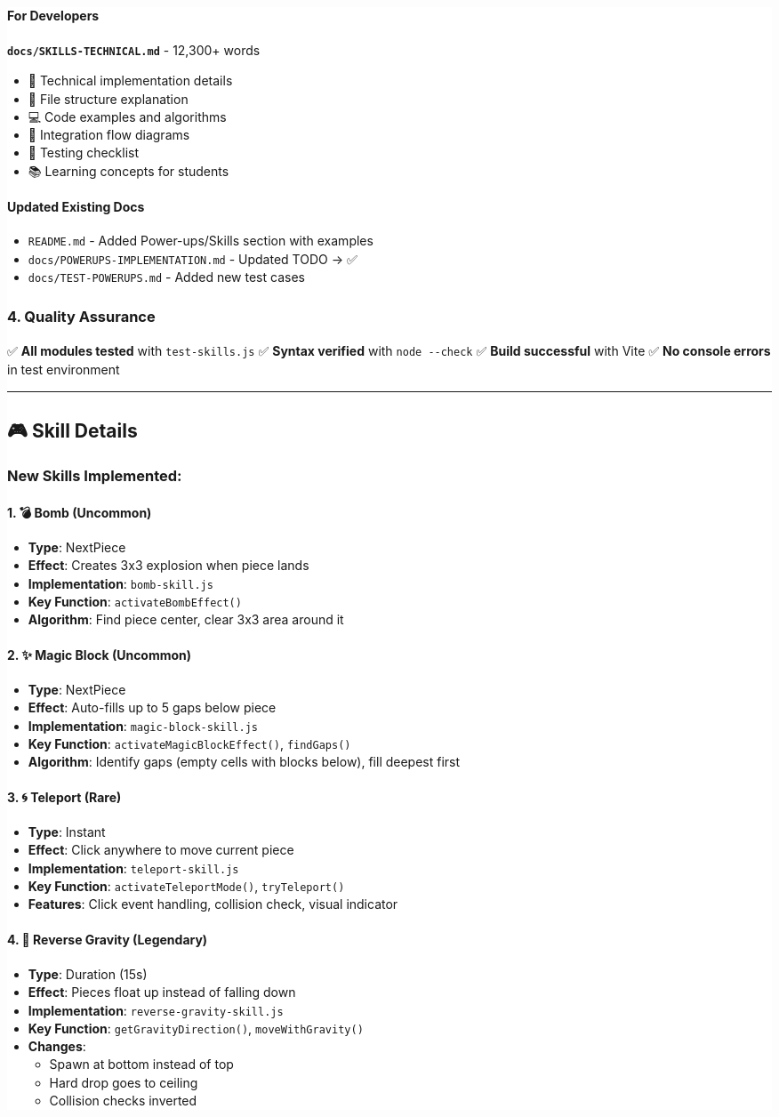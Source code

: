 #### For Developers
**`docs/SKILLS-TECHNICAL.md`** - 12,300+ words
- 🔧 Technical implementation details
- 📁 File structure explanation
- 💻 Code examples and algorithms
- 🔄 Integration flow diagrams
- 🧪 Testing checklist
- 📚 Learning concepts for students

#### Updated Existing Docs
- `README.md` - Added Power-ups/Skills section with examples
- `docs/POWERUPS-IMPLEMENTATION.md` - Updated TODO → ✅
- `docs/TEST-POWERUPS.md` - Added new test cases

### 4. Quality Assurance

✅ **All modules tested** with `test-skills.js`
✅ **Syntax verified** with `node --check`
✅ **Build successful** with Vite
✅ **No console errors** in test environment

---

## 🎮 Skill Details

### New Skills Implemented:

#### 1. 💣 Bomb (Uncommon)
- **Type**: NextPiece
- **Effect**: Creates 3x3 explosion when piece lands
- **Implementation**: `bomb-skill.js`
- **Key Function**: `activateBombEffect()`
- **Algorithm**: Find piece center, clear 3x3 area around it

#### 2. ✨ Magic Block (Uncommon)
- **Type**: NextPiece
- **Effect**: Auto-fills up to 5 gaps below piece
- **Implementation**: `magic-block-skill.js`
- **Key Function**: `activateMagicBlockEffect()`, `findGaps()`
- **Algorithm**: Identify gaps (empty cells with blocks below), fill deepest first

#### 3. 🌀 Teleport (Rare)
- **Type**: Instant
- **Effect**: Click anywhere to move current piece
- **Implementation**: `teleport-skill.js`
- **Key Function**: `activateTeleportMode()`, `tryTeleport()`
- **Features**: Click event handling, collision check, visual indicator

#### 4. 🔺 Reverse Gravity (Legendary)
- **Type**: Duration (15s)
- **Effect**: Pieces float up instead of falling down
- **Implementation**: `reverse-gravity-skill.js`
- **Key Function**: `getGravityDirection()`, `moveWithGravity()`
- **Changes**: 
  - Spawn at bottom instead of top
  - Hard drop goes to ceiling
  - Collision checks inverted
